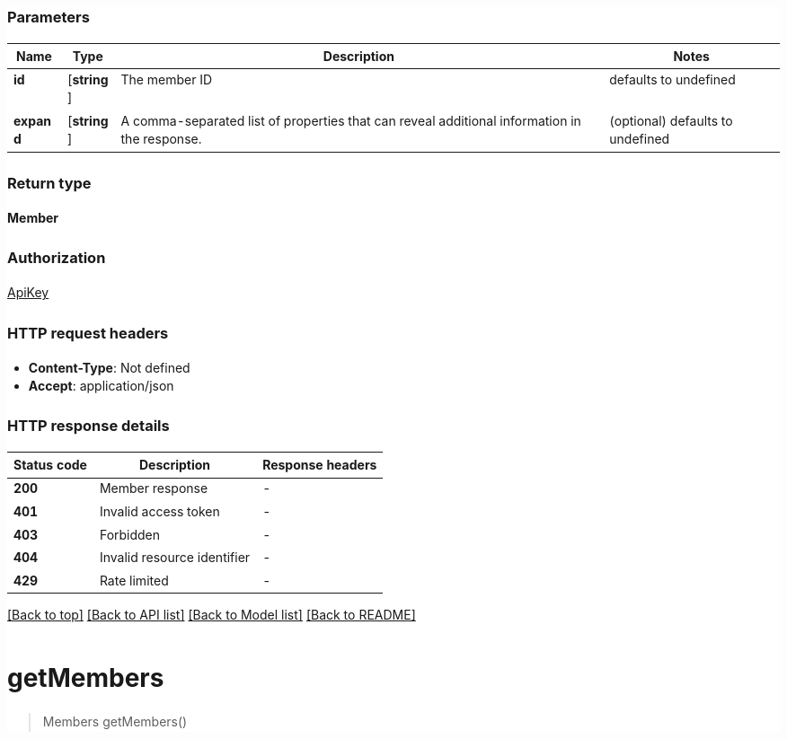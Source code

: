 ### Parameters

|Name | Type | Description  | Notes|
|------------- | ------------- | ------------- | -------------|
| **id** | [**string**] | The member ID | defaults to undefined|
| **expand** | [**string**] | A comma-separated list of properties that can reveal additional information in the response. | (optional) defaults to undefined|


### Return type

**Member**

### Authorization

[ApiKey](../README.md#ApiKey)

### HTTP request headers

 - **Content-Type**: Not defined
 - **Accept**: application/json


### HTTP response details
| Status code | Description | Response headers |
|-------------|-------------|------------------|
|**200** | Member response |  -  |
|**401** | Invalid access token |  -  |
|**403** | Forbidden |  -  |
|**404** | Invalid resource identifier |  -  |
|**429** | Rate limited |  -  |

[[Back to top]](#) [[Back to API list]](../README.md#documentation-for-api-endpoints) [[Back to Model list]](../README.md#documentation-for-models) [[Back to README]](../README.md)

# **getMembers**
> Members getMembers()
